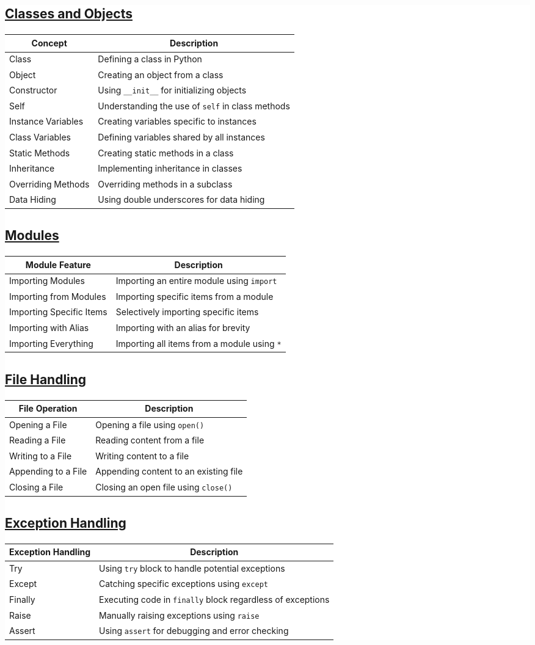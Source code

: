 
## [Classes and Objects](class_objects.py)
| Concept | Description |
| --- | --- |
| Class | Defining a class in Python |
| Object | Creating an object from a class |
| Constructor | Using `__init__` for initializing objects |
| Self | Understanding the use of `self` in class methods |
| Instance Variables | Creating variables specific to instances |
| Class Variables | Defining variables shared by all instances |
| Static Methods | Creating static methods in a class |
| Inheritance | Implementing inheritance in classes |
| Overriding Methods | Overriding methods in a subclass |
| Data Hiding | Using double underscores for data hiding |

## [Modules](Modules.py)
| Module Feature | Description |
| --- | --- |
| Importing Modules | Importing an entire module using `import` |
| Importing from Modules | Importing specific items from a module |
| Importing Specific Items | Selectively importing specific items |
| Importing with Alias | Importing with an alias for brevity |
| Importing Everything | Importing all items from a module using `*` |

## [File Handling](File_Handling.py)
| File Operation | Description |
| --- | --- |
| Opening a File | Opening a file using `open()` |
| Reading a File | Reading content from a file |
| Writing to a File | Writing content to a file |
| Appending to a File | Appending content to an existing file |
| Closing a File | Closing an open file using `close()` |

## [Exception Handling](Exception_handling.py)
| Exception Handling | Description |
| --- | --- |
| Try | Using `try` block to handle potential exceptions |
| Except | Catching specific exceptions using `except` |
| Finally | Executing code in `finally` block regardless of exceptions |
| Raise | Manually raising exceptions using `raise` |
| Assert | Using `assert` for debugging and error checking |
